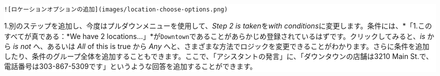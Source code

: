     ![ロケーションオプションの追加](images/location-choose-options.png)

1.別のステップを追加し、今度はプルダウンメニューを使用して、*Step 2 is taken*を*with conditions*に変更します。条件には、*「1.このすべてが真である：*We have 2 locations...」*が`Downtown`であることがあらかじめ登録されているはずです。クリックしてみると、*is* から *is not* へ、あるいは *All* of this is true から *Any* へと、さまざまな方法でロジックを変更できることがわかります。さらに条件を追加したり、条件のグループ全体を追加することもできます。ここで、「アシスタントの発言」に、「ダウンタウンの店舗は3210 Main St.で、電話番号は303-867-5309です」というような回答を追加することができます。
